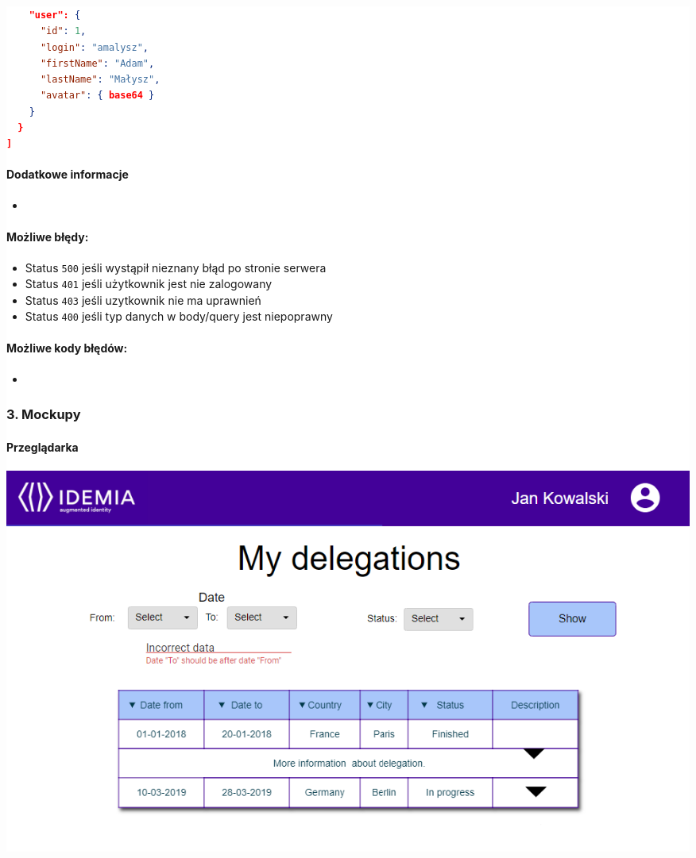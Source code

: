 ```json
    "user": {
      "id": 1,
      "login": "amalysz",
      "firstName": "Adam",
      "lastName": "Małysz",
      "avatar": { base64 }
    }
  }
]
```

#### Dodatkowe informacje

-

#### Możliwe błędy:

- Status `500` jeśli wystąpił nieznany błąd po stronie serwera
- Status `401` jeśli użytkownik jest nie zalogowany
- Status `403` jeśli uzytkownik nie ma uprawnień
- Status `400` jeśli typ danych w body/query jest niepoprawny

#### Możliwe kody błędów:

-

### 3. Mockupy

#### Przeglądarka

![Browser mockup](./mockupy/Delegations_website.png?raw=true "Browser mockup")
